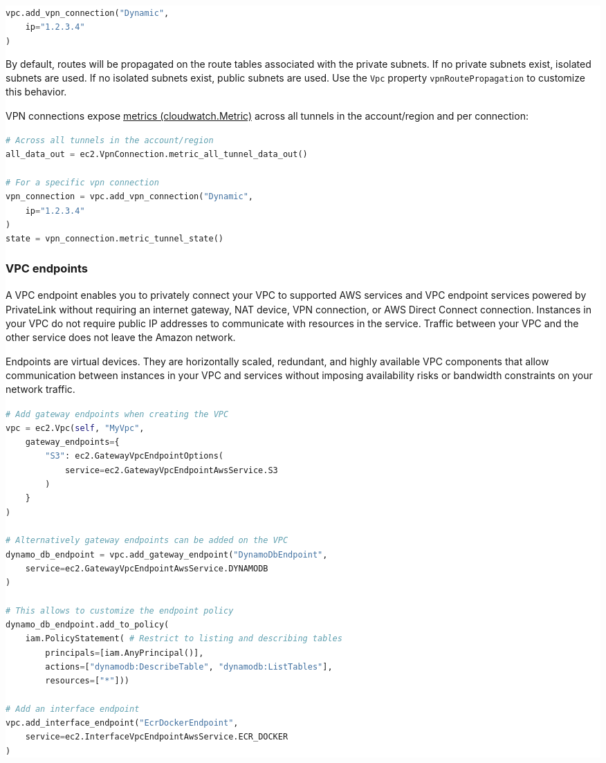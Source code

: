 ```python
vpc.add_vpn_connection("Dynamic",
    ip="1.2.3.4"
)
```

By default, routes will be propagated on the route tables associated with the private subnets. If no
private subnets exist, isolated subnets are used. If no isolated subnets exist, public subnets are
used. Use the `Vpc` property `vpnRoutePropagation` to customize this behavior.

VPN connections expose [metrics (cloudwatch.Metric)](https://github.com/aws/aws-cdk/blob/master/packages/%40aws-cdk/aws-cloudwatch/README.md) across all tunnels in the account/region and per connection:

```python
# Across all tunnels in the account/region
all_data_out = ec2.VpnConnection.metric_all_tunnel_data_out()

# For a specific vpn connection
vpn_connection = vpc.add_vpn_connection("Dynamic",
    ip="1.2.3.4"
)
state = vpn_connection.metric_tunnel_state()
```

### VPC endpoints

A VPC endpoint enables you to privately connect your VPC to supported AWS services and VPC endpoint services powered by PrivateLink without requiring an internet gateway, NAT device, VPN connection, or AWS Direct Connect connection. Instances in your VPC do not require public IP addresses to communicate with resources in the service. Traffic between your VPC and the other service does not leave the Amazon network.

Endpoints are virtual devices. They are horizontally scaled, redundant, and highly available VPC components that allow communication between instances in your VPC and services without imposing availability risks or bandwidth constraints on your network traffic.

```python
# Add gateway endpoints when creating the VPC
vpc = ec2.Vpc(self, "MyVpc",
    gateway_endpoints={
        "S3": ec2.GatewayVpcEndpointOptions(
            service=ec2.GatewayVpcEndpointAwsService.S3
        )
    }
)

# Alternatively gateway endpoints can be added on the VPC
dynamo_db_endpoint = vpc.add_gateway_endpoint("DynamoDbEndpoint",
    service=ec2.GatewayVpcEndpointAwsService.DYNAMODB
)

# This allows to customize the endpoint policy
dynamo_db_endpoint.add_to_policy(
    iam.PolicyStatement( # Restrict to listing and describing tables
        principals=[iam.AnyPrincipal()],
        actions=["dynamodb:DescribeTable", "dynamodb:ListTables"],
        resources=["*"]))

# Add an interface endpoint
vpc.add_interface_endpoint("EcrDockerEndpoint",
    service=ec2.InterfaceVpcEndpointAwsService.ECR_DOCKER
)
```
